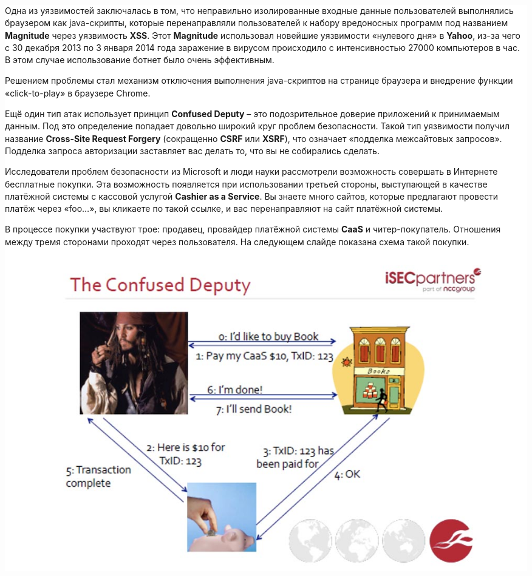 Одна из уязвимостей заключалась в том, что неправильно изолированные входные данные пользователей выполнялись браузером как java-скрипты, которые перенаправляли пользователей к набору вредоносных программ под названием **Magnitude** через уязвимость **XSS**. Этот **Magnitude** использовал новейшие уязвимости «нулевого дня» в **Yahoo**, из-за чего с 30 декабря 2013 по 3 января 2014 года заражение в вирусом происходило с интенсивностью 27000 компьютеров в час. В этом случае использование ботнет было очень эффективным.

Решением проблемы стал механизм отключения выполнения java-скриптов на странице браузера и внедрение функции «click-to-play» в браузере Chrome.

Ещё один тип атак использует принцип **Confused Deputy** – это подозрительное доверие приложений к принимаемым данным. Под это определение попадает довольно широкий круг проблем безопасности. Такой тип уязвимости получил название **Cross-Site Request Forgery** (сокращенно **CSRF** или **XSRF**), что означает «подделка межсайтовых запросов». Подделка запроса авторизации заставляет вас делать то, что вы не собирались сделать.

Исследователи проблем безопасности из Microsoft и люди науки рассмотрели возможность совершать в Интернете бесплатные покупки. Эта возможность появляется при использовании третьей стороны, выступающей в качестве платёжной системы с кассовой услугой **Cashier as a Service**. Вы знаете много сайтов, которые предлагают провести платёж через «foo…», вы кликаете по такой ссылке, и вас перенаправляют на сайт платёжной системы.

В процессе покупки участвуют трое: продавец, провайдер платёжной системы **CaaS** и читер-покупатель. Отношения между тремя сторонами проходят через пользователя. На следующем слайде показана схема такой покупки.

![](../../_resources/4fa76dd78d754778979eb89e7686c93c.jpeg)
